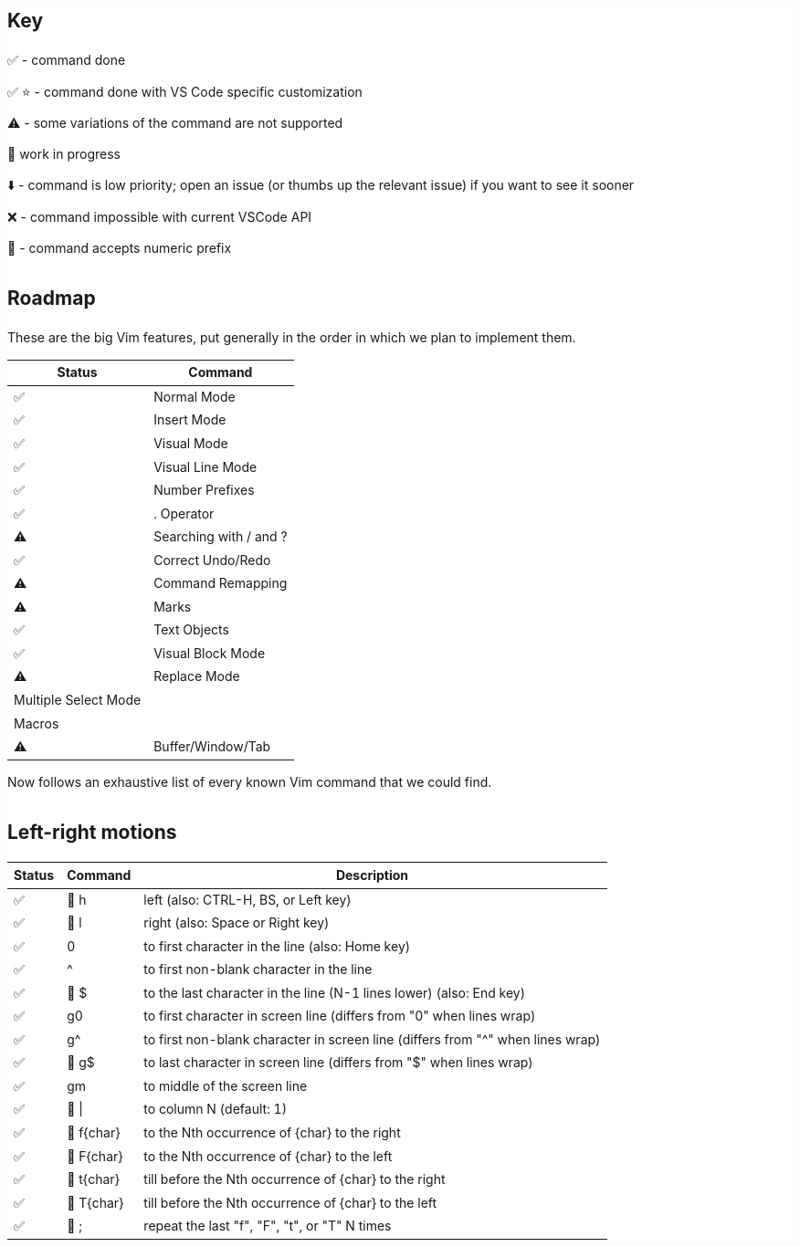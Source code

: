 ## Key

:white_check_mark: - command done

:white_check_mark: :star: - command done with VS Code specific customization

:warning: - some variations of the command are not supported

:running: work in progress

:arrow_down: - command is low priority; open an issue (or thumbs up the relevant issue) if you want to see it sooner

:x: - command impossible with current VSCode API

:1234: - command accepts numeric prefix

## Roadmap

These are the big Vim features, put generally in the order in which we plan to implement them.

Status | Command
---|--------
:white_check_mark: | Normal Mode
:white_check_mark: | Insert Mode
:white_check_mark: | Visual Mode
:white_check_mark: | Visual Line Mode
:white_check_mark: | Number Prefixes
:white_check_mark: | . Operator
:warning: | Searching with / and ?
:white_check_mark: | Correct Undo/Redo
:warning: | Command Remapping
:warning:  | Marks
:white_check_mark: | Text Objects
:white_check_mark: | Visual Block Mode
:warning: | Replace Mode
 | Multiple Select Mode
 | Macros
:warning: | Buffer/Window/Tab


Now follows an exhaustive list of every known Vim command that we could find.

## Left-right motions

Status | Command | Description
---|--------|------------
:white_check_mark:   |:1234:  h	| 	left (also: CTRL-H, BS, or Left key)
:white_check_mark:   |:1234:  l	| 	right (also: Space or Right key)
:white_check_mark:   |   0		| to first character in the line (also: Home key)
:white_check_mark:   |   ^		| to first non-blank character in the line
:white_check_mark:   |:1234:  $	| to the last character in the line (N-1 lines lower) (also: End key)
:white_check_mark:   |   g0		| to first character in screen line (differs from "0" when lines wrap)
:white_check_mark:   |   g^		| to first non-blank character in screen line (differs from "^" when lines wrap)
:white_check_mark:   |:1234:  g$    	| to last character in screen line (differs from "$" when lines wrap)
:white_check_mark:   |   gm		| to middle of the screen line
:white_check_mark:   |:1234:  \|	| to column N (default: 1)
:white_check_mark:   |:1234:  f{char}	| to the Nth occurrence of {char} to the right
:white_check_mark:   |:1234:  F{char}	| to the Nth occurrence of {char} to the left
:white_check_mark:   |:1234:  t{char}	| till before the Nth occurrence of {char} to the right
:white_check_mark:   |:1234:  T{char}	| till before the Nth occurrence of {char} to the left
:white_check_mark:   |:1234:  ;	| repeat the last "f", "F", "t", or "T" N times